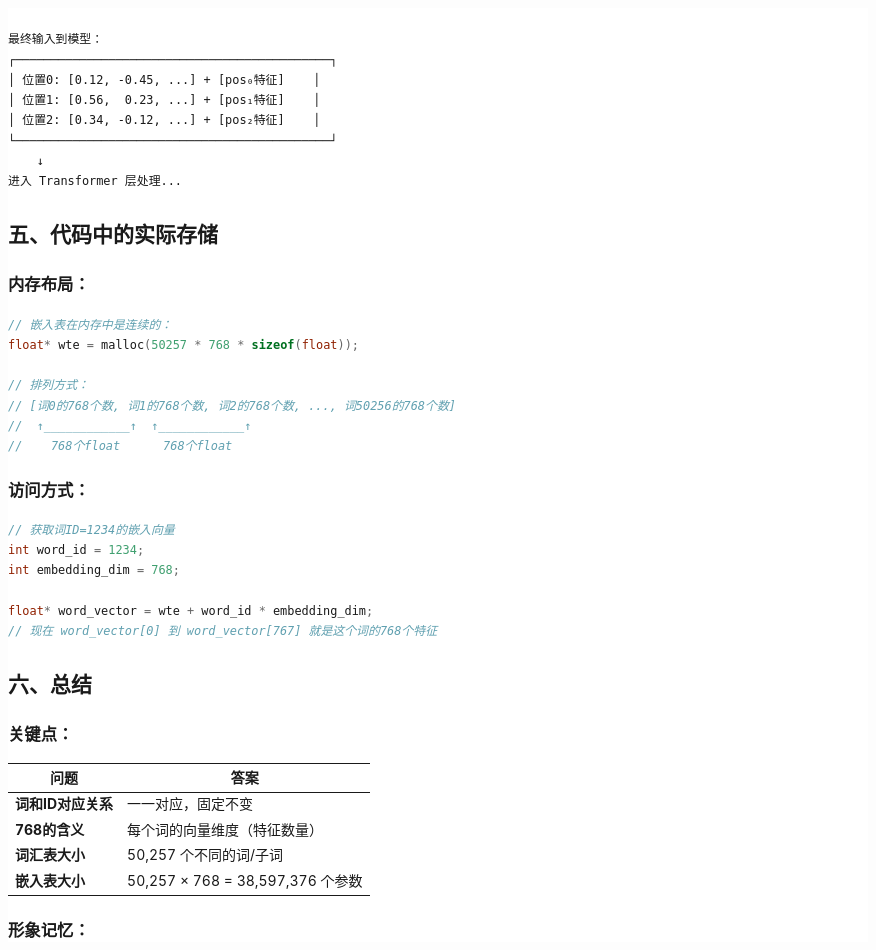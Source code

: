 ```

最终输入到模型：
┌────────────────────────────────────────────┐
│ 位置0: [0.12, -0.45, ...] + [pos₀特征]    │
│ 位置1: [0.56,  0.23, ...] + [pos₁特征]    │
│ 位置2: [0.34, -0.12, ...] + [pos₂特征]    │
└────────────────────────────────────────────┘
    ↓
进入 Transformer 层处理...
```

## 五、代码中的实际存储

### 内存布局：

```c
// 嵌入表在内存中是连续的：
float* wte = malloc(50257 * 768 * sizeof(float));

// 排列方式：
// [词0的768个数, 词1的768个数, 词2的768个数, ..., 词50256的768个数]
//  ↑____________↑  ↑____________↑
//    768个float      768个float
```

### 访问方式：

```c
// 获取词ID=1234的嵌入向量
int word_id = 1234;
int embedding_dim = 768;

float* word_vector = wte + word_id * embedding_dim;
// 现在 word_vector[0] 到 word_vector[767] 就是这个词的768个特征
```

## 六、总结

### 关键点：

| 问题 | 答案 |
|------|------|
| **词和ID对应关系** | 一一对应，固定不变 |
| **768的含义** | 每个词的向量维度（特征数量） |
| **词汇表大小** | 50,257 个不同的词/子词 |
| **嵌入表大小** | 50,257 × 768 = 38,597,376 个参数 |

### 形象记忆：

